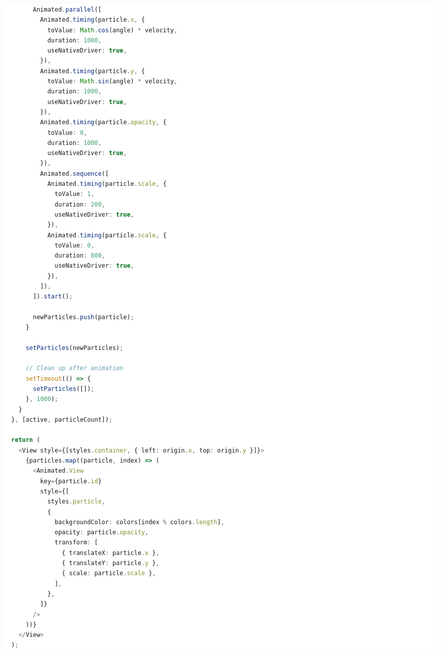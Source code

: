 ```typescript
        Animated.parallel([
          Animated.timing(particle.x, {
            toValue: Math.cos(angle) * velocity,
            duration: 1000,
            useNativeDriver: true,
          }),
          Animated.timing(particle.y, {
            toValue: Math.sin(angle) * velocity,
            duration: 1000,
            useNativeDriver: true,
          }),
          Animated.timing(particle.opacity, {
            toValue: 0,
            duration: 1000,
            useNativeDriver: true,
          }),
          Animated.sequence([
            Animated.timing(particle.scale, {
              toValue: 1,
              duration: 200,
              useNativeDriver: true,
            }),
            Animated.timing(particle.scale, {
              toValue: 0,
              duration: 800,
              useNativeDriver: true,
            }),
          ]),
        ]).start();
        
        newParticles.push(particle);
      }
      
      setParticles(newParticles);
      
      // Clean up after animation
      setTimeout(() => {
        setParticles([]);
      }, 1000);
    }
  }, [active, particleCount]);
  
  return (
    <View style={[styles.container, { left: origin.x, top: origin.y }]}>
      {particles.map((particle, index) => (
        <Animated.View
          key={particle.id}
          style={[
            styles.particle,
            {
              backgroundColor: colors[index % colors.length],
              opacity: particle.opacity,
              transform: [
                { translateX: particle.x },
                { translateY: particle.y },
                { scale: particle.scale },
              ],
            },
          ]}
        />
      ))}
    </View>
  );
```